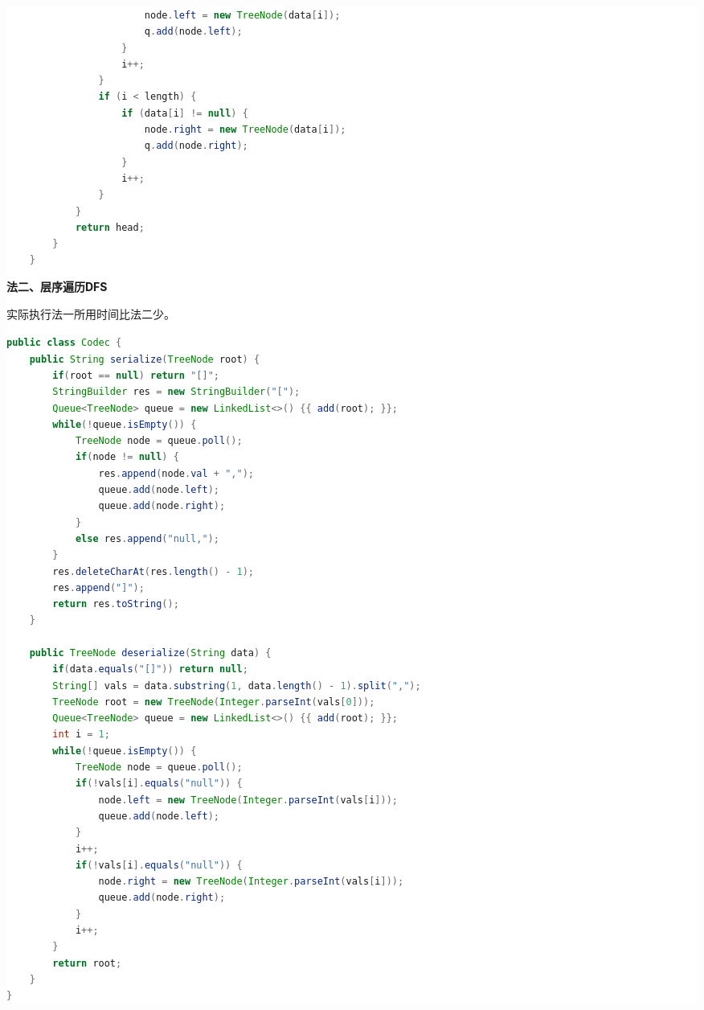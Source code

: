 ```java
                        node.left = new TreeNode(data[i]);
                        q.add(node.left);
                    } 
                    i++;
                }
                if (i < length) {
                    if (data[i] != null) {
                        node.right = new TreeNode(data[i]);
                        q.add(node.right);
                    } 
                    i++;
                }
            }
            return head;
        }
    }
```

**法二、层序遍历DFS**

实际执行法一所用时间比法二少。

```java
public class Codec {
    public String serialize(TreeNode root) {
        if(root == null) return "[]";
        StringBuilder res = new StringBuilder("[");
        Queue<TreeNode> queue = new LinkedList<>() {{ add(root); }};
        while(!queue.isEmpty()) {
            TreeNode node = queue.poll();
            if(node != null) {
                res.append(node.val + ",");
                queue.add(node.left);
                queue.add(node.right);
            }
            else res.append("null,");
        }
        res.deleteCharAt(res.length() - 1);
        res.append("]");
        return res.toString();
    }

    public TreeNode deserialize(String data) {
        if(data.equals("[]")) return null;
        String[] vals = data.substring(1, data.length() - 1).split(",");
        TreeNode root = new TreeNode(Integer.parseInt(vals[0]));
        Queue<TreeNode> queue = new LinkedList<>() {{ add(root); }};
        int i = 1;
        while(!queue.isEmpty()) {
            TreeNode node = queue.poll();
            if(!vals[i].equals("null")) {
                node.left = new TreeNode(Integer.parseInt(vals[i]));
                queue.add(node.left);
            }
            i++;
            if(!vals[i].equals("null")) {
                node.right = new TreeNode(Integer.parseInt(vals[i]));
                queue.add(node.right);
            }
            i++;
        }
        return root;
    }
}
```